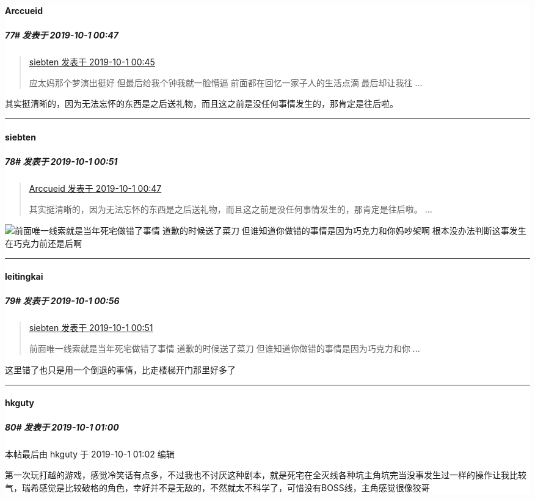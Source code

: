 ####  Arccueid  
##### 77#       发表于 2019-10-1 00:47



<blockquote><a href="httphttps://bbs.saraba1st.com/2b/forum.php?mod=redirect&amp;goto=findpost&amp;pid=45106622&amp;ptid=1843056" target="_blank">siebten 发表于 2019-10-1 00:45</a>

应太妈那个梦演出挺好 但最后给我个钟我就一脸懵逼 前面都在回忆一家子人的生活点滴 最后却让我往 ...</blockquote>
其实挺清晰的，因为无法忘怀的东西是之后送礼物，而且这之前是没任何事情发生的，那肯定是往后啦。







-----

####  siebten  
##### 78#       发表于 2019-10-1 00:51



<blockquote><a href="httphttps://bbs.saraba1st.com/2b/forum.php?mod=redirect&amp;goto=findpost&amp;pid=45106642&amp;ptid=1843056" target="_blank">Arccueid 发表于 2019-10-1 00:47</a>

其实挺清晰的，因为无法忘怀的东西是之后送礼物，而且这之前是没任何事情发生的，那肯定是往后啦。 ...</blockquote>
<img src="https://static.saraba1st.com/image/smiley/face2017/001.png" referrerpolicy="no-referrer">前面唯一线索就是当年死宅做错了事情 道歉的时候送了菜刀 但谁知道你做错的事情是因为巧克力和你妈吵架啊 根本没办法判断这事发生在巧克力前还是后啊







-----

####  leitingkai  
##### 79#       发表于 2019-10-1 00:56



<blockquote><a href="httphttps://bbs.saraba1st.com/2b/forum.php?mod=redirect&amp;goto=findpost&amp;pid=45106675&amp;ptid=1843056" target="_blank">siebten 发表于 2019-10-1 00:51</a>

前面唯一线索就是当年死宅做错了事情 道歉的时候送了菜刀 但谁知道你做错的事情是因为巧克力和你 ...</blockquote>
这里错了也只是用一个倒退的事情，比走楼梯开门那里好多了







-----

####  hkguty  
##### 80#       发表于 2019-10-1 01:00



 本帖最后由 hkguty 于 2019-10-1 01:02 编辑 

第一次玩打越的游戏，感觉冷笑话有点多，不过我也不讨厌这种剧本，就是死宅在全灭线各种坑主角坑完当没事发生过一样的操作让我比较气，瑞希感觉是比较破格的角色，幸好并不是无敌的，不然就太不科学了，可惜没有BOSS线，主角感觉很像狡哥
